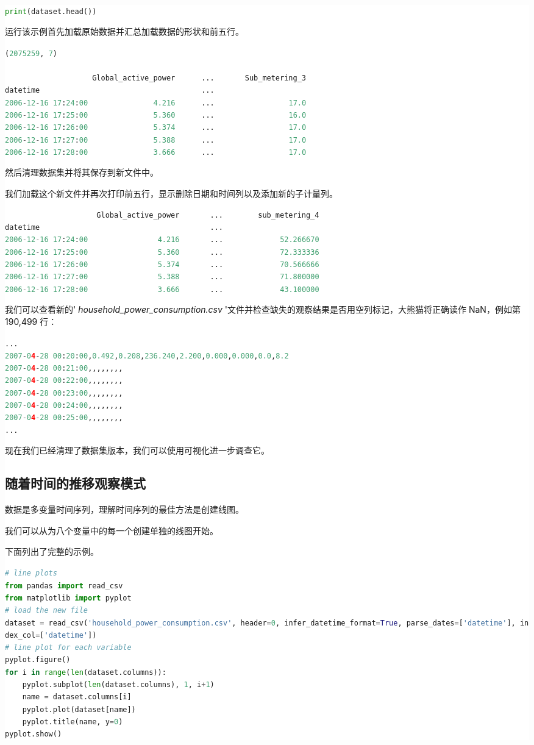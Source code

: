 ```py
print(dataset.head())
```

运行该示例首先加载原始数据并汇总加载数据的形状和前五行。

```py
(2075259, 7)

                    Global_active_power      ...       Sub_metering_3
datetime                                     ...
2006-12-16 17:24:00               4.216      ...                 17.0
2006-12-16 17:25:00               5.360      ...                 16.0
2006-12-16 17:26:00               5.374      ...                 17.0
2006-12-16 17:27:00               5.388      ...                 17.0
2006-12-16 17:28:00               3.666      ...                 17.0
```

然后清理数据集并将其保存到新文件中。

我们加载这个新文件并再次打印前五行，显示删除日期和时间列以及添加新的子计量列。

```py
                     Global_active_power       ...        sub_metering_4
datetime                                       ...
2006-12-16 17:24:00                4.216       ...             52.266670
2006-12-16 17:25:00                5.360       ...             72.333336
2006-12-16 17:26:00                5.374       ...             70.566666
2006-12-16 17:27:00                5.388       ...             71.800000
2006-12-16 17:28:00                3.666       ...             43.100000
```

我们可以查看新的' _household_power_consumption.csv_ '文件并检查缺失的观察结果是否用空列标记，大熊猫将正确读作 NaN，例如第 190,499 行：

```py
...
2007-04-28 00:20:00,0.492,0.208,236.240,2.200,0.000,0.000,0.0,8.2
2007-04-28 00:21:00,,,,,,,,
2007-04-28 00:22:00,,,,,,,,
2007-04-28 00:23:00,,,,,,,,
2007-04-28 00:24:00,,,,,,,,
2007-04-28 00:25:00,,,,,,,,
...
```

现在我们已经清理了数据集版本，我们可以使用可视化进一步调查它。

## 随着时间的推移观察模式

数据是多变量时间序列，理解时间序列的最佳方法是创建线图。

我们可以从为八个变量中的每一个创建单独的线图开始。

下面列出了完整的示例。

```py
# line plots
from pandas import read_csv
from matplotlib import pyplot
# load the new file
dataset = read_csv('household_power_consumption.csv', header=0, infer_datetime_format=True, parse_dates=['datetime'], index_col=['datetime'])
# line plot for each variable
pyplot.figure()
for i in range(len(dataset.columns)):
	pyplot.subplot(len(dataset.columns), 1, i+1)
	name = dataset.columns[i]
	pyplot.plot(dataset[name])
	pyplot.title(name, y=0)
pyplot.show()
```